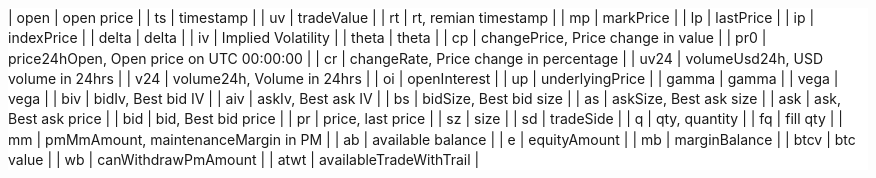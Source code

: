 | open | open price |
| ts | timestamp |
| uv | tradeValue |
| rt | rt, remian timestamp |
| mp | markPrice |
| lp | lastPrice |
| ip | indexPrice |
| delta | delta |
| iv | Implied Volatility |
| theta | theta |
| cp | changePrice, Price change in value |
| pr0 | price24hOpen, Open price on UTC 00:00:00 |
| cr | changeRate, Price change in percentage |
| uv24 | volumeUsd24h, USD volume in 24hrs |
| v24 | volume24h, Volume in 24hrs |
| oi | openInterest |
| up | underlyingPrice |
| gamma | gamma |
| vega | vega |
| biv | bidIv, Best bid IV |
| aiv | askIv, Best ask IV |
| bs | bidSize, Best bid size |
| as | askSize, Best ask size |
| ask | ask, Best ask price |
| bid | bid, Best bid price |
| pr | price, last price |
| sz | size |
| sd | tradeSide |
| q | qty, quantity |
| fq | fill qty |
| mm | pmMmAmount, maintenanceMargin in PM |
| ab | available balance |
| e | equityAmount |
| mb | marginBalance  |
| btcv | btc value |
| wb | canWithdrawPmAmount |
| atwt | availableTradeWithTrail |
